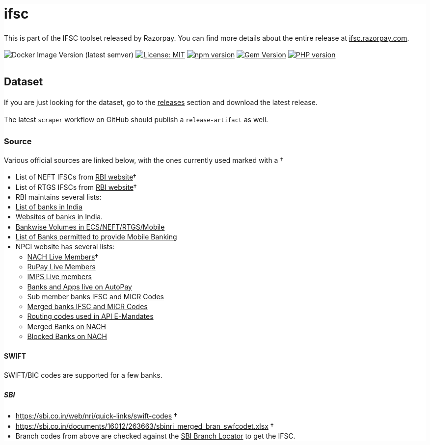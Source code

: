# ifsc

This is part of the IFSC toolset released by Razorpay.
You can find more details about the entire release at
[ifsc.razorpay.com](https://ifsc.razorpay.com).

![Docker Image Version (latest semver)](https://img.shields.io/docker/v/razorpay/ifsc) [![License: MIT](https://img.shields.io/badge/License-MIT-blue.svg)](https://opensource.org/licenses/MIT) [![npm version](https://badge.fury.io/js/ifsc.svg)](https://badge.fury.io/js/ifsc) [![Gem Version](https://badge.fury.io/rb/ifsc.svg)](https://badge.fury.io/rb/ifsc) [![PHP version](https://badge.fury.io/ph/razorpay%2Fifsc.svg)](https://badge.fury.io/ph/razorpay%2Fifsc)

## Dataset

If you are just looking for the dataset, go to the [releases][releases] section and download the latest release.

The latest `scraper` workflow on GitHub should publish a `release-artifact` as well.

### Source

Various official sources are linked below, with the ones currently used marked with a †

-  List of NEFT IFSCs from [RBI website][combined]†
-  List of RTGS IFSCs from [RBI website][rtgs]†
-  RBI maintains several lists:
  - [List of banks in India](https://www.rbi.org.in/commonman/english/scripts/banksinindia.aspx)
  - [Websites of banks in India](https://www.rbi.org.in/scripts/banklinks.aspx).
  - [Bankwise Volumes in ECS/NEFT/RTGS/Mobile](https://www.rbi.org.in/Scripts/NEFTUserView.aspx?Id=166)
  - [List of Banks permitted to provide Mobile Banking](https://www.rbi.org.in/Scripts/bs_viewcontent.aspx?Id=2463)
- NPCI website has several lists:
  - [NACH Live Members][ach]†
  - [RuPay Live Members](https://www.npci.org.in/what-we-do/rupay/live-members)
  - [IMPS Live members](https://www.npci.org.in/what-we-do/imps/live-members)
  - [Banks and Apps live on AutoPay](https://www.npci.org.in/what-we-do/autopay/list-of-banks-and-apps-live-on-autopay)
  - [Sub member banks IFSC and MICR Codes](https://www.npci.org.in/PDF/npci/ifsc-and-micr-codes/Submember-banks-IFSC-and-MICR.xlsx)
  - [Merged banks IFSC and MICR Codes](https://www.npci.org.in/PDF/npci/ifsc-and-micr-codes/Merged-banks-IFSC-and-MICR.xlsx)
  - [Routing codes used in API E-Mandates](https://www.npci.org.in/PDF/nach/live-members-e-mandates/Routing%20codes%20to%20be%20used%20in%20API%20E-Mandates_11_7_19.pdf)
  - [Merged Banks on NACH](https://www.npci.org.in/what-we-do/nach/live-members/merged-banks)
  - [Blocked Banks on NACH](https://www.npci.org.in/what-we-do/nach/live-members/blocked-banks)

#### SWIFT

SWIFT/BIC codes are supported for a few banks.

##### SBI
-  https://sbi.co.in/web/nri/quick-links/swift-codes †
-  https://sbi.co.in/documents/16012/263663/sbinri_merged_bran_swfcodet.xlsx †
-  Branch codes from above are checked against the [SBI Branch Locator](https://www.sbi.co.in/web/home/locator/branch) to get the IFSC.


[combined]: https://rbidocs.rbi.org.in/rdocs/content/docs/68774.xlsx
[releases]: https://github.com/razorpay/ifsc/releases
[rtgs]: https://rbidocs.rbi.org.in/rdocs/RTGS/DOCs/RTGEB0815.xlsx
[ach]: https://www.npci.org.in/what-we-do/nach/live-members/live-banks